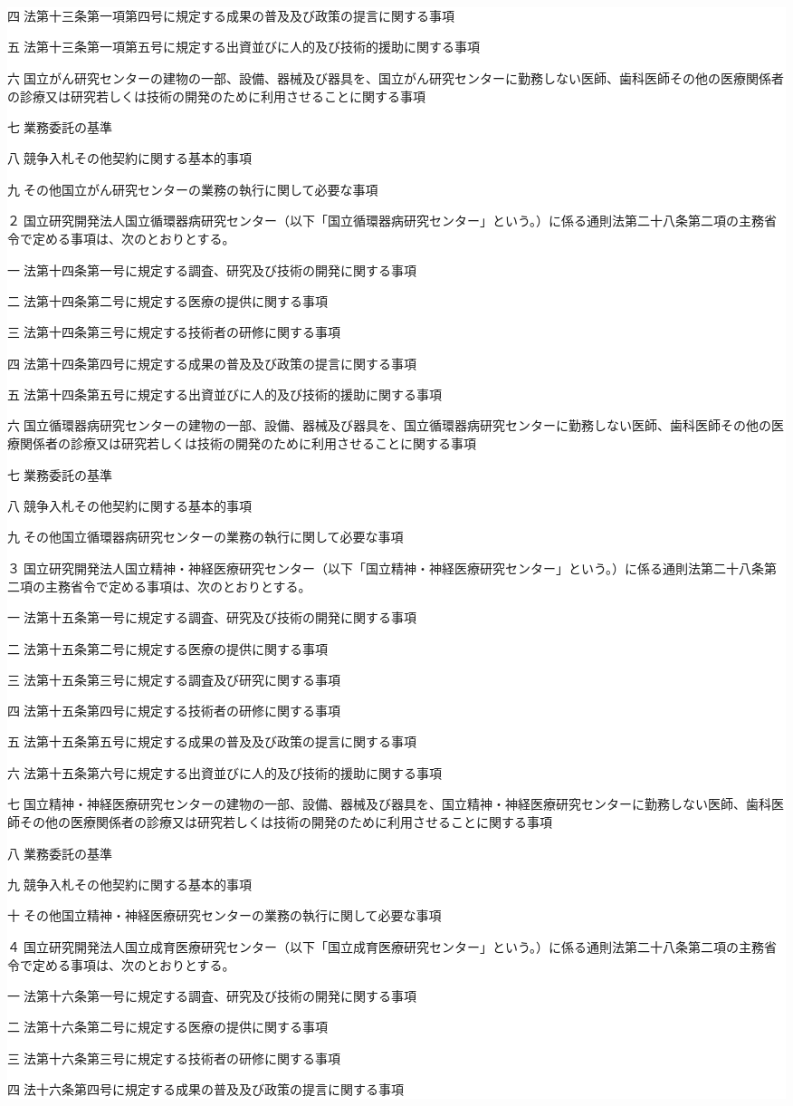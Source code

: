 四 法第十三条第一項第四号に規定する成果の普及及び政策の提言に関する事項

五 法第十三条第一項第五号に規定する出資並びに人的及び技術的援助に関する事項

六 国立がん研究センターの建物の一部、設備、器械及び器具を、国立がん研究センターに勤務しない医師、歯科医師その他の医療関係者の診療又は研究若しくは技術の開発のために利用させることに関する事項

七 業務委託の基準

八 競争入札その他契約に関する基本的事項

九 その他国立がん研究センターの業務の執行に関して必要な事項

２ 国立研究開発法人国立循環器病研究センター（以下「国立循環器病研究センター」という。）に係る通則法第二十八条第二項の主務省令で定める事項は、次のとおりとする。

一 法第十四条第一号に規定する調査、研究及び技術の開発に関する事項

二 法第十四条第二号に規定する医療の提供に関する事項

三 法第十四条第三号に規定する技術者の研修に関する事項

四 法第十四条第四号に規定する成果の普及及び政策の提言に関する事項

五 法第十四条第五号に規定する出資並びに人的及び技術的援助に関する事項

六 国立循環器病研究センターの建物の一部、設備、器械及び器具を、国立循環器病研究センターに勤務しない医師、歯科医師その他の医療関係者の診療又は研究若しくは技術の開発のために利用させることに関する事項

七 業務委託の基準

八 競争入札その他契約に関する基本的事項

九 その他国立循環器病研究センターの業務の執行に関して必要な事項

３ 国立研究開発法人国立精神・神経医療研究センター（以下「国立精神・神経医療研究センター」という。）に係る通則法第二十八条第二項の主務省令で定める事項は、次のとおりとする。

一 法第十五条第一号に規定する調査、研究及び技術の開発に関する事項

二 法第十五条第二号に規定する医療の提供に関する事項

三 法第十五条第三号に規定する調査及び研究に関する事項

四 法第十五条第四号に規定する技術者の研修に関する事項

五 法第十五条第五号に規定する成果の普及及び政策の提言に関する事項

六 法第十五条第六号に規定する出資並びに人的及び技術的援助に関する事項

七 国立精神・神経医療研究センターの建物の一部、設備、器械及び器具を、国立精神・神経医療研究センターに勤務しない医師、歯科医師その他の医療関係者の診療又は研究若しくは技術の開発のために利用させることに関する事項

八 業務委託の基準

九 競争入札その他契約に関する基本的事項

十 その他国立精神・神経医療研究センターの業務の執行に関して必要な事項

４ 国立研究開発法人国立成育医療研究センター（以下「国立成育医療研究センター」という。）に係る通則法第二十八条第二項の主務省令で定める事項は、次のとおりとする。

一 法第十六条第一号に規定する調査、研究及び技術の開発に関する事項

二 法第十六条第二号に規定する医療の提供に関する事項

三 法第十六条第三号に規定する技術者の研修に関する事項

四 法十六条第四号に規定する成果の普及及び政策の提言に関する事項

